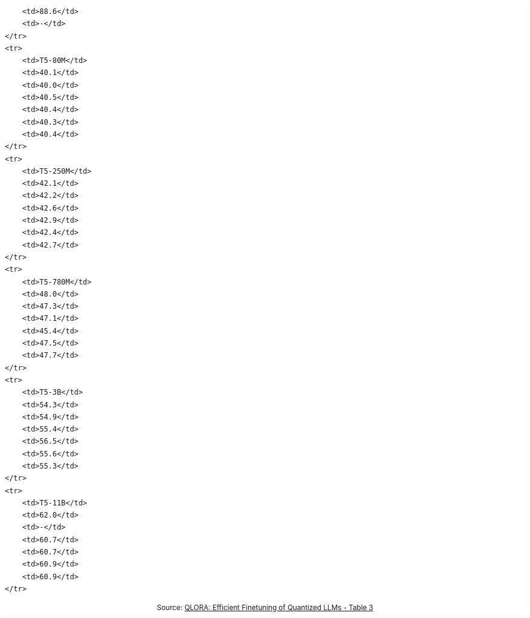         <td>88.6</td>
        <td>-</td>
    </tr>
    <tr>
        <td>T5-80M</td>
        <td>40.1</td>
        <td>40.0</td>
        <td>40.5</td>
        <td>40.4</td>
        <td>40.3</td>
        <td>40.4</td>
    </tr>
    <tr>
        <td>T5-250M</td>
        <td>42.1</td>
        <td>42.2</td>
        <td>42.6</td>
        <td>42.9</td>
        <td>42.4</td>
        <td>42.7</td>
    </tr>
    <tr>
        <td>T5-780M</td>
        <td>48.0</td>
        <td>47.3</td>
        <td>47.1</td>
        <td>45.4</td>
        <td>47.5</td>
        <td>47.7</td>
    </tr>
    <tr>
        <td>T5-3B</td>
        <td>54.3</td>
        <td>54.9</td>
        <td>55.4</td>
        <td>56.5</td>
        <td>55.6</td>
        <td>55.3</td>
    </tr>
    <tr>
        <td>T5-11B</td>
        <td>62.0</td>
        <td>-</td>
        <td>60.7</td>
        <td>60.7</td>
        <td>60.9</td>
        <td>60.9</td>
    </tr>
</table>
<div style="text-align: center; font-size: smaller;">
Source: <a href="https://arxiv.org/pdf/2305.14314">QLORA: Efficient Finetuning of Quantized LLMs - Table 3</a>
</div>
